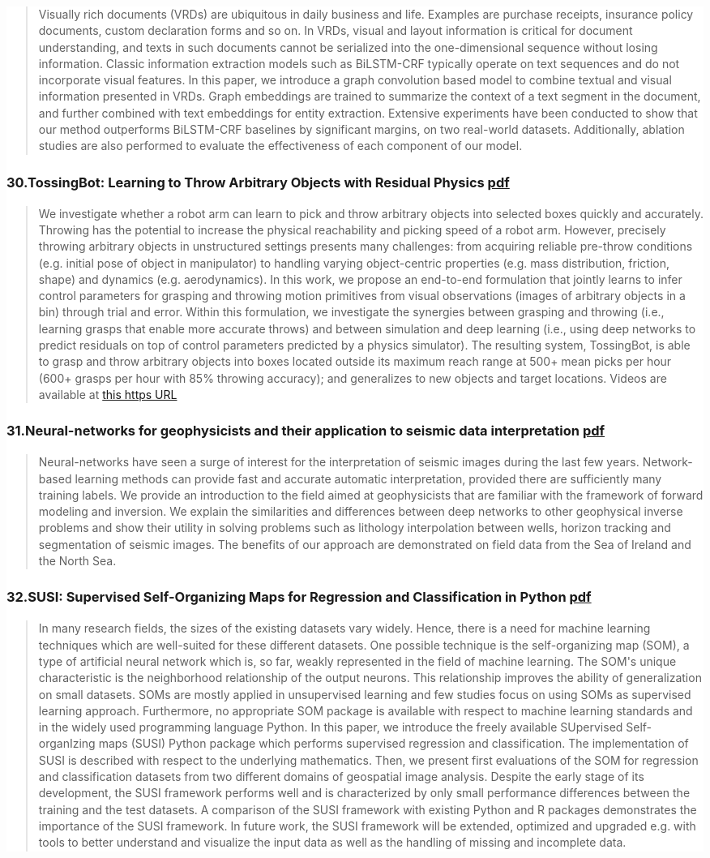 >  Visually rich documents (VRDs) are ubiquitous in daily business and life. Examples are purchase receipts, insurance policy documents, custom declaration forms and so on. In VRDs, visual and layout information is critical for document understanding, and texts in such documents cannot be serialized into the one-dimensional sequence without losing information. Classic information extraction models such as BiLSTM-CRF typically operate on text sequences and do not incorporate visual features. In this paper, we introduce a graph convolution based model to combine textual and visual information presented in VRDs. Graph embeddings are trained to summarize the context of a text segment in the document, and further combined with text embeddings for entity extraction. Extensive experiments have been conducted to show that our method outperforms BiLSTM-CRF baselines by significant margins, on two real-world datasets. Additionally, ablation studies are also performed to evaluate the effectiveness of each component of our model. 
### 30.TossingBot: Learning to Throw Arbitrary Objects with Residual Physics  [ pdf ](https://arxiv.org/pdf/1903.11239.pdf)
>  We investigate whether a robot arm can learn to pick and throw arbitrary objects into selected boxes quickly and accurately. Throwing has the potential to increase the physical reachability and picking speed of a robot arm. However, precisely throwing arbitrary objects in unstructured settings presents many challenges: from acquiring reliable pre-throw conditions (e.g. initial pose of object in manipulator) to handling varying object-centric properties (e.g. mass distribution, friction, shape) and dynamics (e.g. aerodynamics). In this work, we propose an end-to-end formulation that jointly learns to infer control parameters for grasping and throwing motion primitives from visual observations (images of arbitrary objects in a bin) through trial and error. Within this formulation, we investigate the synergies between grasping and throwing (i.e., learning grasps that enable more accurate throws) and between simulation and deep learning (i.e., using deep networks to predict residuals on top of control parameters predicted by a physics simulator). The resulting system, TossingBot, is able to grasp and throw arbitrary objects into boxes located outside its maximum reach range at 500+ mean picks per hour (600+ grasps per hour with 85% throwing accuracy); and generalizes to new objects and target locations. Videos are available at <a href="https://tossingbot.cs.princeton.edu">this https URL</a> 
### 31.Neural-networks for geophysicists and their application to seismic data interpretation  [ pdf ](https://arxiv.org/pdf/1903.11215.pdf)
>  Neural-networks have seen a surge of interest for the interpretation of seismic images during the last few years. Network-based learning methods can provide fast and accurate automatic interpretation, provided there are sufficiently many training labels. We provide an introduction to the field aimed at geophysicists that are familiar with the framework of forward modeling and inversion. We explain the similarities and differences between deep networks to other geophysical inverse problems and show their utility in solving problems such as lithology interpolation between wells, horizon tracking and segmentation of seismic images. The benefits of our approach are demonstrated on field data from the Sea of Ireland and the North Sea. 
### 32.SUSI: Supervised Self-Organizing Maps for Regression and Classification in Python  [ pdf ](https://arxiv.org/pdf/1903.11114.pdf)
>  In many research fields, the sizes of the existing datasets vary widely. Hence, there is a need for machine learning techniques which are well-suited for these different datasets. One possible technique is the self-organizing map (SOM), a type of artificial neural network which is, so far, weakly represented in the field of machine learning. The SOM&#39;s unique characteristic is the neighborhood relationship of the output neurons. This relationship improves the ability of generalization on small datasets. SOMs are mostly applied in unsupervised learning and few studies focus on using SOMs as supervised learning approach. Furthermore, no appropriate SOM package is available with respect to machine learning standards and in the widely used programming language Python. In this paper, we introduce the freely available SUpervised Self-organIzing maps (SUSI) Python package which performs supervised regression and classification. The implementation of SUSI is described with respect to the underlying mathematics. Then, we present first evaluations of the SOM for regression and classification datasets from two different domains of geospatial image analysis. Despite the early stage of its development, the SUSI framework performs well and is characterized by only small performance differences between the training and the test datasets. A comparison of the SUSI framework with existing Python and R packages demonstrates the importance of the SUSI framework. In future work, the SUSI framework will be extended, optimized and upgraded e.g. with tools to better understand and visualize the input data as well as the handling of missing and incomplete data. 
